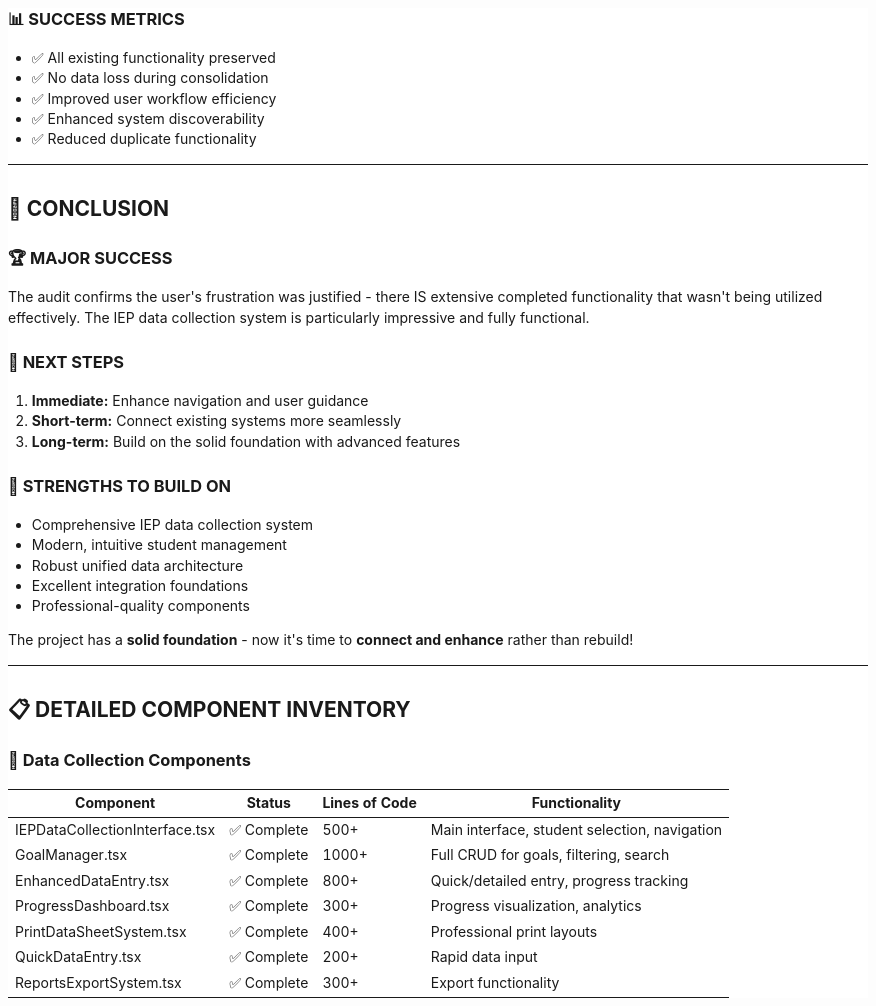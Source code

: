 ### 📊 **SUCCESS METRICS**
- ✅ All existing functionality preserved
- ✅ No data loss during consolidation
- ✅ Improved user workflow efficiency
- ✅ Enhanced system discoverability
- ✅ Reduced duplicate functionality

---

## 🎉 **CONCLUSION**

### 🏆 **MAJOR SUCCESS**
The audit confirms the user's frustration was justified - there IS extensive completed functionality that wasn't being utilized effectively. The IEP data collection system is particularly impressive and fully functional.

### 🚀 **NEXT STEPS**
1. **Immediate:** Enhance navigation and user guidance
2. **Short-term:** Connect existing systems more seamlessly  
3. **Long-term:** Build on the solid foundation with advanced features

### 💪 **STRENGTHS TO BUILD ON**
- Comprehensive IEP data collection system
- Modern, intuitive student management
- Robust unified data architecture
- Excellent integration foundations
- Professional-quality components

The project has a **solid foundation** - now it's time to **connect and enhance** rather than rebuild!

---

## 📋 **DETAILED COMPONENT INVENTORY**

### 🎯 **Data Collection Components**
| Component | Status | Lines of Code | Functionality |
|-----------|--------|---------------|---------------|
| IEPDataCollectionInterface.tsx | ✅ Complete | 500+ | Main interface, student selection, navigation |
| GoalManager.tsx | ✅ Complete | 1000+ | Full CRUD for goals, filtering, search |
| EnhancedDataEntry.tsx | ✅ Complete | 800+ | Quick/detailed entry, progress tracking |
| ProgressDashboard.tsx | ✅ Complete | 300+ | Progress visualization, analytics |
| PrintDataSheetSystem.tsx | ✅ Complete | 400+ | Professional print layouts |
| QuickDataEntry.tsx | ✅ Complete | 200+ | Rapid data input |
| ReportsExportSystem.tsx | ✅ Complete | 300+ | Export functionality |
